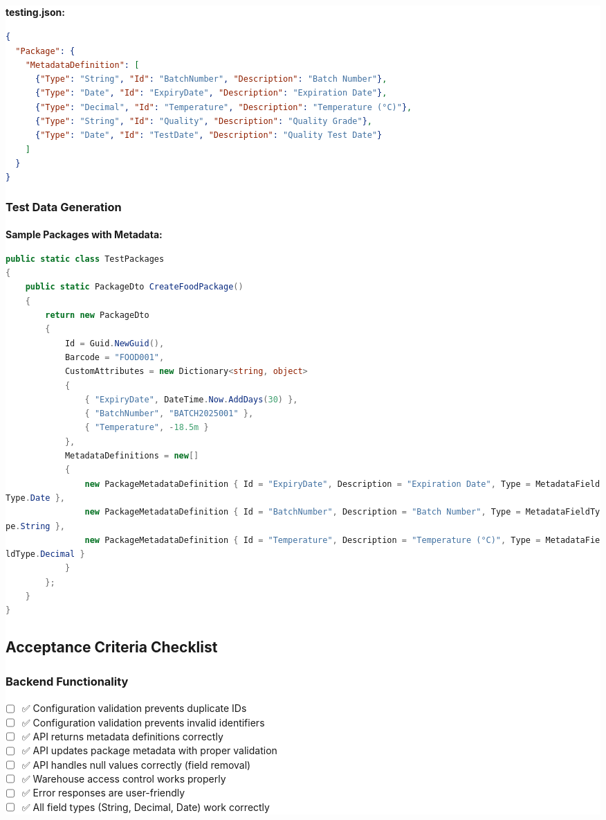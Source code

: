 **testing.json:**
```json
{
  "Package": {
    "MetadataDefinition": [
      {"Type": "String", "Id": "BatchNumber", "Description": "Batch Number"},
      {"Type": "Date", "Id": "ExpiryDate", "Description": "Expiration Date"},
      {"Type": "Decimal", "Id": "Temperature", "Description": "Temperature (°C)"},
      {"Type": "String", "Id": "Quality", "Description": "Quality Grade"},
      {"Type": "Date", "Id": "TestDate", "Description": "Quality Test Date"}
    ]
  }
}
```

### Test Data Generation

**Sample Packages with Metadata:**
```csharp
public static class TestPackages
{
    public static PackageDto CreateFoodPackage()
    {
        return new PackageDto
        {
            Id = Guid.NewGuid(),
            Barcode = "FOOD001",
            CustomAttributes = new Dictionary<string, object>
            {
                { "ExpiryDate", DateTime.Now.AddDays(30) },
                { "BatchNumber", "BATCH2025001" },
                { "Temperature", -18.5m }
            },
            MetadataDefinitions = new[]
            {
                new PackageMetadataDefinition { Id = "ExpiryDate", Description = "Expiration Date", Type = MetadataFieldType.Date },
                new PackageMetadataDefinition { Id = "BatchNumber", Description = "Batch Number", Type = MetadataFieldType.String },
                new PackageMetadataDefinition { Id = "Temperature", Description = "Temperature (°C)", Type = MetadataFieldType.Decimal }
            }
        };
    }
}
```

## Acceptance Criteria Checklist

### Backend Functionality
- [ ] ✅ Configuration validation prevents duplicate IDs
- [ ] ✅ Configuration validation prevents invalid identifiers
- [ ] ✅ API returns metadata definitions correctly
- [ ] ✅ API updates package metadata with proper validation
- [ ] ✅ API handles null values correctly (field removal)
- [ ] ✅ Warehouse access control works properly
- [ ] ✅ Error responses are user-friendly
- [ ] ✅ All field types (String, Decimal, Date) work correctly
